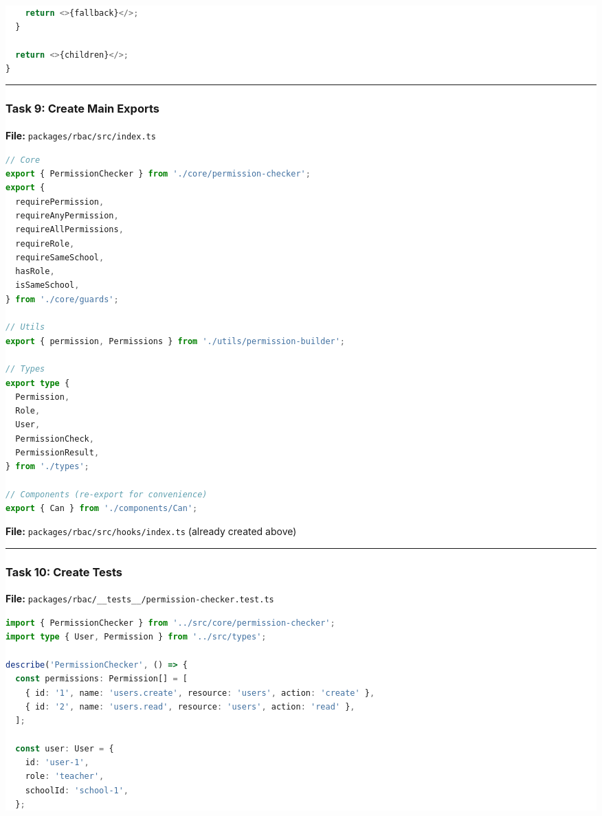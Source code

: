 ```typescript
    return <>{fallback}</>;
  }

  return <>{children}</>;
}
```

---

### Task 9: Create Main Exports

**File:** `packages/rbac/src/index.ts`

```typescript
// Core
export { PermissionChecker } from './core/permission-checker';
export {
  requirePermission,
  requireAnyPermission,
  requireAllPermissions,
  requireRole,
  requireSameSchool,
  hasRole,
  isSameSchool,
} from './core/guards';

// Utils
export { permission, Permissions } from './utils/permission-builder';

// Types
export type {
  Permission,
  Role,
  User,
  PermissionCheck,
  PermissionResult,
} from './types';

// Components (re-export for convenience)
export { Can } from './components/Can';
```

**File:** `packages/rbac/src/hooks/index.ts` (already created above)

---

### Task 10: Create Tests

**File:** `packages/rbac/__tests__/permission-checker.test.ts`

```typescript
import { PermissionChecker } from '../src/core/permission-checker';
import type { User, Permission } from '../src/types';

describe('PermissionChecker', () => {
  const permissions: Permission[] = [
    { id: '1', name: 'users.create', resource: 'users', action: 'create' },
    { id: '2', name: 'users.read', resource: 'users', action: 'read' },
  ];

  const user: User = {
    id: 'user-1',
    role: 'teacher',
    schoolId: 'school-1',
  };

```